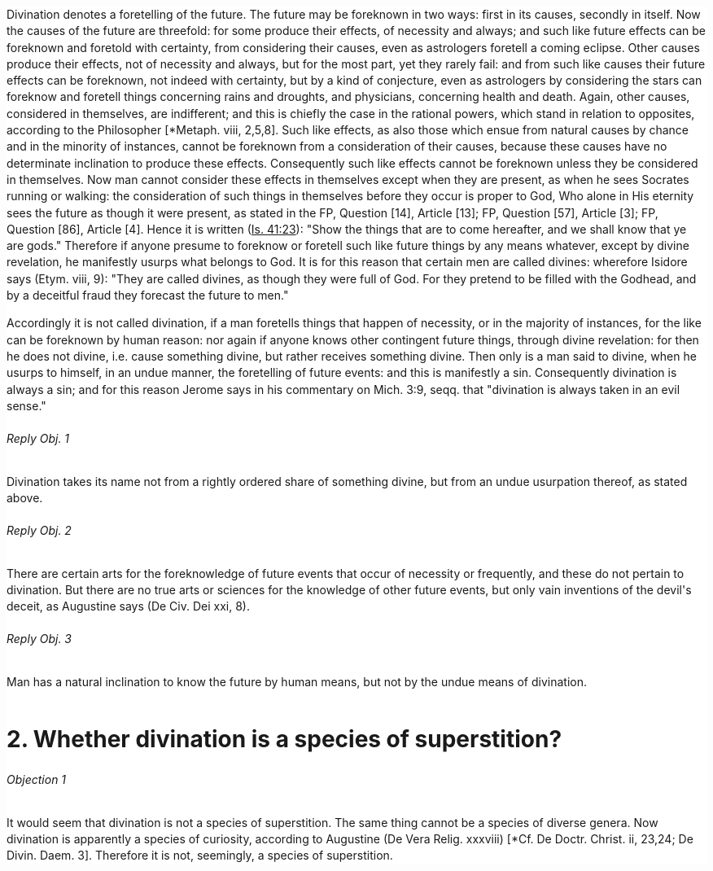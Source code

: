 Divination denotes a foretelling of the future. The future may be foreknown in two ways: first in its causes, secondly in itself. Now the causes of the future are threefold: for some produce their effects, of necessity and always; and such like future effects can be foreknown and foretold with certainty, from considering their causes, even as astrologers foretell a coming eclipse. Other causes produce their effects, not of necessity and always, but for the most part, yet they rarely fail: and from such like causes their future effects can be foreknown, not indeed with certainty, but by a kind of conjecture, even as astrologers by considering the stars can foreknow and foretell things concerning rains and droughts, and physicians, concerning health and death. Again, other causes, considered in themselves, are indifferent; and this is chiefly the case in the rational powers, which stand in relation to opposites, according to the Philosopher \[\*Metaph. viii, 2,5,8\]. Such like effects, as also those which ensue from natural causes by chance and in the minority of instances, cannot be foreknown from a consideration of their causes, because these causes have no determinate inclination to produce these effects. Consequently such like effects cannot be foreknown unless they be considered in themselves. Now man cannot consider these effects in themselves except when they are present, as when he sees Socrates running or walking: the consideration of such things in themselves before they occur is proper to God, Who alone in His eternity sees the future as though it were present, as stated in the FP, Question \[14\], Article \[13\]; FP, Question \[57\], Article \[3\]; FP, Question \[86\], Article \[4\]. Hence it is written ([Is. 41:23](http://bible.gospelcom.net/bible?Is++41:23)): "Show the things that are to come hereafter, and we shall know that ye are gods." Therefore if anyone presume to foreknow or foretell such like future things by any means whatever, except by divine revelation, he manifestly usurps what belongs to God. It is for this reason that certain men are called divines: wherefore Isidore says (Etym. viii, 9): "They are called divines, as though they were full of God. For they pretend to be filled with the Godhead, and by a deceitful fraud they forecast the future to men."  

Accordingly it is not called divination, if a man foretells things that happen of necessity, or in the majority of instances, for the like can be foreknown by human reason: nor again if anyone knows other contingent future things, through divine revelation: for then he does not divine, i.e. cause something divine, but rather receives something divine. Then only is a man said to divine, when he usurps to himself, in an undue manner, the foretelling of future events: and this is manifestly a sin. Consequently divination is always a sin; and for this reason Jerome says in his commentary on Mich. 3:9, seqq. that "divination is always taken in an evil sense."  

###### Reply Obj. 1
Divination takes its name not from a rightly ordered share of something divine, but from an undue usurpation thereof, as stated above.  

###### Reply Obj. 2
There are certain arts for the foreknowledge of future events that occur of necessity or frequently, and these do not pertain to divination. But there are no true arts or sciences for the knowledge of other future events, but only vain inventions of the devil's deceit, as Augustine says (De Civ. Dei xxi, 8).  

###### Reply Obj. 3
Man has a natural inclination to know the future by human means, but not by the undue means of divination.  




# 2. Whether divination is a species of superstition? 

###### Objection 1
It would seem that divination is not a species of superstition. The same thing cannot be a species of diverse genera. Now divination is apparently a species of curiosity, according to Augustine (De Vera Relig. xxxviii) \[\*Cf. De Doctr. Christ. ii, 23,24; De Divin. Daem. 3\]. Therefore it is not, seemingly, a species of superstition.  
